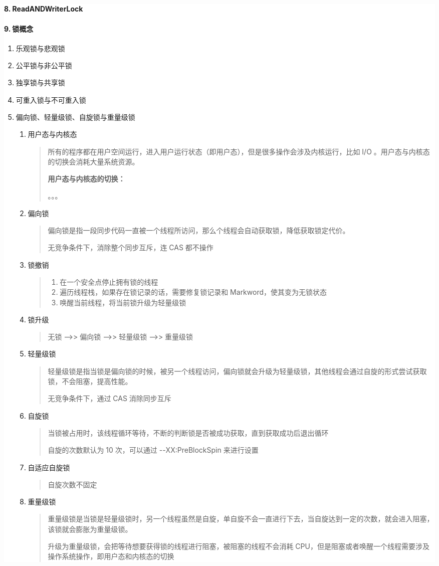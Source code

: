 

#### 8. ReadANDWriterLock



#### 9. 锁概念

1. 乐观锁与悲观锁

2. 公平锁与非公平锁

3. 独享锁与共享锁

4. 可重入锁与不可重入锁

5. 偏向锁、轻量级锁、自旋锁与重量级锁

   1. 用户态与内核态

      > 所有的程序都在用户空间运行，进入用户运行状态（即用户态），但是很多操作会涉及内核运行，比如 I/O 。用户态与内核态的切换会消耗大量系统资源。
      >
      > **用户态与内核态的切换：**
      >
      > 。。。

   2. 偏向锁

      > 偏向锁是指一段同步代码一直被一个线程所访问，那么个线程会自动获取锁，降低获取锁定代价。
      >
      > 无竞争条件下，消除整个同步互斥，连 CAS 都不操作

   3. 锁撤销

      > 1. 在一个安全点停止拥有锁的线程
      > 2. 遍历线程栈，如果存在锁记录的话，需要修复锁记录和 Markword，使其变为无锁状态
      > 3. 唤醒当前线程，将当前锁升级为轻量级锁

   4. 锁升级

      > 无锁 -->> 偏向锁 -->> 轻量级锁 -->> 重量级锁

   5. 轻量级锁

      > 轻量级锁是指当锁是偏向锁的时候，被另一个线程访问，偏向锁就会升级为轻量级锁，其他线程会通过自旋的形式尝试获取锁，不会阻塞，提高性能。
      >
      > 无竞争条件下，通过 CAS 消除同步互斥

   6. 自旋锁

      > 当锁被占用时，该线程循环等待，不断的判断锁是否被成功获取，直到获取成功后退出循环
      >
      > 自旋的次数默认为 10 次，可以通过 --XX:PreBlockSpin 来进行设置

   7. 自适应自旋锁

      > 自旋次数不固定

   8. 重量级锁

      > 重量级锁是当锁是轻量级锁时，另一个线程虽然是自旋，单自旋不会一直进行下去，当自旋达到一定的次数，就会进入阻塞，该锁就会膨胀为重量级锁。
      >
      > 升级为重量级锁，会把等待想要获得锁的线程进行阻塞，被阻塞的线程不会消耗 CPU，但是阻塞或者唤醒一个线程需要涉及操作系统操作，即用户态和内核态的切换
